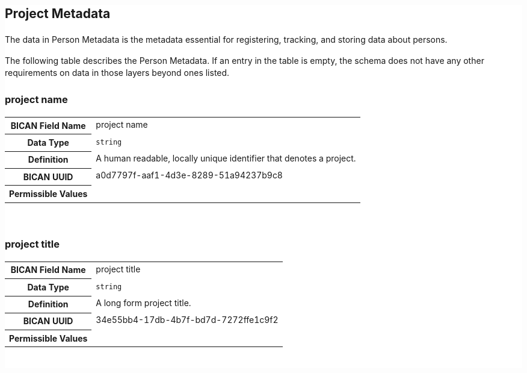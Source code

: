 ## Project Metadata

The data in Person Metadata is the metadata essential for registering, tracking, and storing data about persons. 

The following table describes the Person Metadata. If an entry in the table is empty, the schema does not have any other requirements on data in those layers beyond ones listed.

### project name

<table><tbody>
    <tr>
      <th>BICAN Field Name</th>
      <td>project name</td>
    </tr>
    <tr>
      <th>Data Type</th>
        <td><code>string</code>
        </td>
    </tr>
    <tr>
      <th>Definition</th>
        <td>A human readable, locally unique identifier that denotes a project.</td>
    </tr>
    <tr>
      <th>BICAN UUID</th>
      <td>a0d7797f-aaf1-4d3e-8289-51a94237b9c8</td>
    </tr>    
    <tr>
      <th>Permissible Values</th>
      <td></td>
    </tr>
</tbody></table>
<br>

### project title

<table><tbody>
    <tr>
      <th>BICAN Field Name</th>
      <td>project title</td>
    </tr>
    <tr>
      <th>Data Type</th>
        <td><code>string</code>
        </td>
    </tr>
    <tr>
      <th>Definition</th>
        <td>A long form project title.</td>
    </tr>
    <tr>
      <th>BICAN UUID</th>
      <td>34e55bb4-17db-4b7f-bd7d-7272ffe1c9f2</td>
    </tr>    
    <tr>
      <th>Permissible Values</th>
      <td></td>
    </tr>
</tbody></table>
<br>
